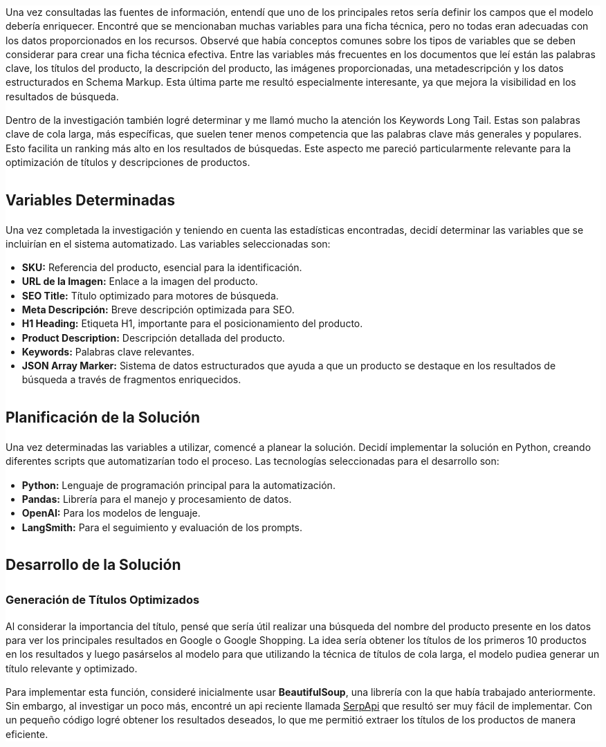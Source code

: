 Una vez consultadas las fuentes de información, entendí que uno de los principales retos sería definir los campos que el modelo debería enriquecer. Encontré que se mencionaban muchas variables para una ficha técnica, pero no todas eran adecuadas con los datos proporcionados en los recursos. Observé que había conceptos comunes sobre los tipos de variables que se deben considerar para crear una ficha técnica efectiva. Entre las variables más frecuentes en los documentos que leí están las palabras clave, los títulos del producto, la descripción del producto, las imágenes proporcionadas, una metadescripción y los datos estructurados en Schema Markup. Esta última parte me resultó especialmente interesante, ya que mejora la visibilidad en los resultados de búsqueda.

Dentro de la investigación también logré determinar y me llamó mucho la atención los Keywords Long Tail. Estas son palabras clave de cola larga, más específicas, que suelen tener menos competencia que las palabras clave más generales y populares. Esto facilita un ranking más alto en los resultados de búsquedas. Este aspecto me pareció particularmente relevante para la optimización de títulos y descripciones de productos.

## Variables Determinadas

Una vez completada la investigación y teniendo en cuenta las estadísticas encontradas, decidí determinar las variables que se incluirían en el sistema automatizado. Las variables seleccionadas son:

- **SKU:** Referencia del producto, esencial para la identificación.
- **URL de la Imagen:** Enlace a la imagen del producto.
- **SEO Title:** Título optimizado para motores de búsqueda.
- **Meta Descripción:** Breve descripción optimizada para SEO.
- **H1 Heading:** Etiqueta H1, importante para el posicionamiento del producto.
- **Product Description:** Descripción detallada del producto.
- **Keywords:** Palabras clave relevantes.
- **JSON Array Marker:** Sistema de datos estructurados que ayuda a que un producto se destaque en los resultados de búsqueda a través de fragmentos enriquecidos.

## Planificación de la Solución

Una vez determinadas las variables a utilizar, comencé a planear la solución. Decidí implementar la solución en Python, creando diferentes scripts que automatizarían todo el proceso. Las tecnologías seleccionadas para el desarrollo son:

- **Python:** Lenguaje de programación principal para la automatización.
- **Pandas:** Librería para el manejo y procesamiento de datos.
- **OpenAI:** Para los modelos de lenguaje.
- **LangSmith:** Para el seguimiento y evaluación de los prompts.

## Desarrollo de la Solución

### Generación de Títulos Optimizados

Al considerar la importancia del título, pensé que sería útil realizar una búsqueda del nombre del producto presente en los datos para ver los principales resultados en Google o Google Shopping. La idea sería obtener los títulos de los primeros 10 productos en los resultados y luego pasárselos al modelo para que utilizando la técnica de títulos de cola larga, el modelo pudiea generar un título relevante y optimizado.

Para implementar esta función, consideré inicialmente usar **BeautifulSoup**, una librería con la que había trabajado anteriormente. Sin embargo, al investigar un poco más, encontré un api reciente llamada [SerpApi](https://serpapi.com/) que resultó ser muy fácil de implementar. Con un pequeño código logré obtener los resultados deseados, lo que me permitió extraer los títulos de los productos de manera eficiente.
